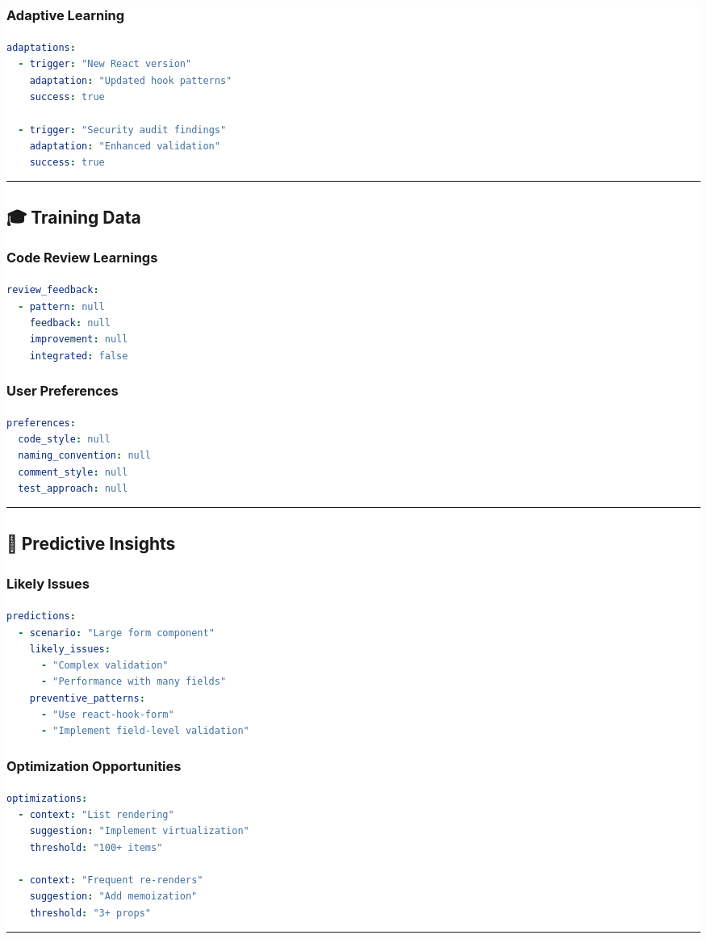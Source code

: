 ### **Adaptive Learning**
```yaml
adaptations:
  - trigger: "New React version"
    adaptation: "Updated hook patterns"
    success: true
    
  - trigger: "Security audit findings"
    adaptation: "Enhanced validation"
    success: true
```

---

## 🎓 Training Data

### **Code Review Learnings**
```yaml
review_feedback:
  - pattern: null
    feedback: null
    improvement: null
    integrated: false
```

### **User Preferences**
```yaml
preferences:
  code_style: null
  naming_convention: null
  comment_style: null
  test_approach: null
```

---

## 🔮 Predictive Insights

### **Likely Issues**
```yaml
predictions:
  - scenario: "Large form component"
    likely_issues:
      - "Complex validation"
      - "Performance with many fields"
    preventive_patterns:
      - "Use react-hook-form"
      - "Implement field-level validation"
```

### **Optimization Opportunities**
```yaml
optimizations:
  - context: "List rendering"
    suggestion: "Implement virtualization"
    threshold: "100+ items"
    
  - context: "Frequent re-renders"
    suggestion: "Add memoization"
    threshold: "3+ props"
```

---